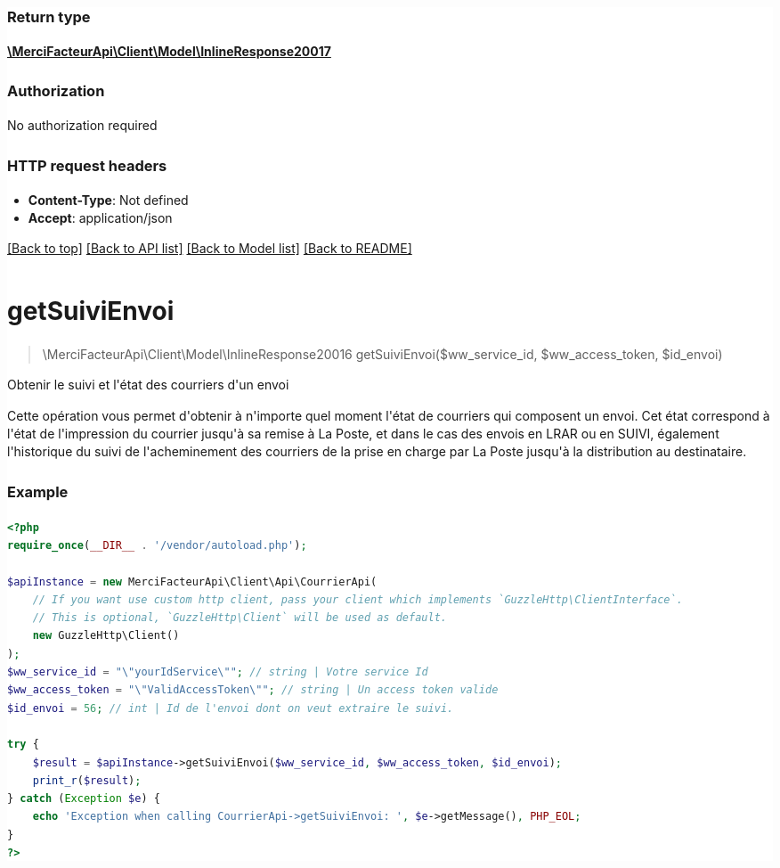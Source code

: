 ### Return type

[**\MerciFacteurApi\Client\Model\InlineResponse20017**](../Model/InlineResponse20017.md)

### Authorization

No authorization required

### HTTP request headers

- **Content-Type**: Not defined
- **Accept**: application/json

[[Back to top]](#) [[Back to API list]](../../README.md#documentation-for-api-endpoints) [[Back to Model list]](../../README.md#documentation-for-models) [[Back to README]](../../README.md)

# **getSuiviEnvoi**

> \MerciFacteurApi\Client\Model\InlineResponse20016 getSuiviEnvoi($ww_service_id, $ww_access_token, $id_envoi)

Obtenir le suivi et l'état des courriers d'un envoi

Cette opération vous permet d'obtenir à n'importe quel moment l'état de courriers qui composent un envoi. Cet état correspond à l'état de l'impression du courrier jusqu'à sa remise à La Poste, et dans le cas des envois en LRAR ou en SUIVI, également l'historique du suivi de l'acheminement des courriers de la prise en charge par La Poste jusqu'à la distribution au destinataire.

### Example

```php
<?php
require_once(__DIR__ . '/vendor/autoload.php');

$apiInstance = new MerciFacteurApi\Client\Api\CourrierApi(
    // If you want use custom http client, pass your client which implements `GuzzleHttp\ClientInterface`.
    // This is optional, `GuzzleHttp\Client` will be used as default.
    new GuzzleHttp\Client()
);
$ww_service_id = "\"yourIdService\""; // string | Votre service Id
$ww_access_token = "\"ValidAccessToken\""; // string | Un access token valide
$id_envoi = 56; // int | Id de l'envoi dont on veut extraire le suivi.

try {
    $result = $apiInstance->getSuiviEnvoi($ww_service_id, $ww_access_token, $id_envoi);
    print_r($result);
} catch (Exception $e) {
    echo 'Exception when calling CourrierApi->getSuiviEnvoi: ', $e->getMessage(), PHP_EOL;
}
?>
```
